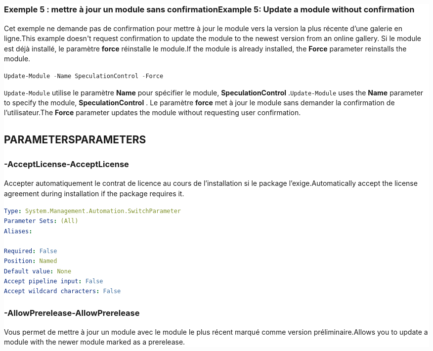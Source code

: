 ### <span data-ttu-id="79fba-134">Exemple 5 : mettre à jour un module sans confirmation</span><span class="sxs-lookup"><span data-stu-id="79fba-134">Example 5: Update a module without confirmation</span></span>

<span data-ttu-id="79fba-135">Cet exemple ne demande pas de confirmation pour mettre à jour le module vers la version la plus récente d’une galerie en ligne.</span><span class="sxs-lookup"><span data-stu-id="79fba-135">This example doesn't request confirmation to update the module to the newest version from an online gallery.</span></span> <span data-ttu-id="79fba-136">Si le module est déjà installé, le paramètre **force** réinstalle le module.</span><span class="sxs-lookup"><span data-stu-id="79fba-136">If the module is already installed, the **Force** parameter reinstalls the module.</span></span>

```powershell
Update-Module -Name SpeculationControl -Force
```

<span data-ttu-id="79fba-137">`Update-Module` utilise le paramètre **Name** pour spécifier le module, **SpeculationControl** .</span><span class="sxs-lookup"><span data-stu-id="79fba-137">`Update-Module` uses the **Name** parameter to specify the module, **SpeculationControl** .</span></span> <span data-ttu-id="79fba-138">Le paramètre **force** met à jour le module sans demander la confirmation de l’utilisateur.</span><span class="sxs-lookup"><span data-stu-id="79fba-138">The **Force** parameter updates the module without requesting user confirmation.</span></span>

## <span data-ttu-id="79fba-139">PARAMETERS</span><span class="sxs-lookup"><span data-stu-id="79fba-139">PARAMETERS</span></span>

### <span data-ttu-id="79fba-140">-AcceptLicense</span><span class="sxs-lookup"><span data-stu-id="79fba-140">-AcceptLicense</span></span>

<span data-ttu-id="79fba-141">Accepter automatiquement le contrat de licence au cours de l’installation si le package l’exige.</span><span class="sxs-lookup"><span data-stu-id="79fba-141">Automatically accept the license agreement during installation if the package requires it.</span></span>

```yaml
Type: System.Management.Automation.SwitchParameter
Parameter Sets: (All)
Aliases:

Required: False
Position: Named
Default value: None
Accept pipeline input: False
Accept wildcard characters: False
```

### <span data-ttu-id="79fba-142">-AllowPrerelease</span><span class="sxs-lookup"><span data-stu-id="79fba-142">-AllowPrerelease</span></span>

<span data-ttu-id="79fba-143">Vous permet de mettre à jour un module avec le module le plus récent marqué comme version préliminaire.</span><span class="sxs-lookup"><span data-stu-id="79fba-143">Allows you to update a module with the newer module marked as a prerelease.</span></span>
